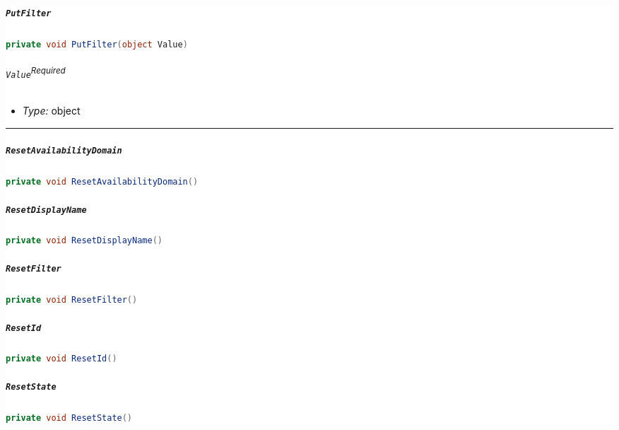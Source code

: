 
##### `PutFilter` <a name="PutFilter" id="rhizo-co-terraform-provider-oci.dataOciCoreComputeCapacityReservations.DataOciCoreComputeCapacityReservations.putFilter"></a>

```csharp
private void PutFilter(object Value)
```

###### `Value`<sup>Required</sup> <a name="Value" id="rhizo-co-terraform-provider-oci.dataOciCoreComputeCapacityReservations.DataOciCoreComputeCapacityReservations.putFilter.parameter.value"></a>

- *Type:* object

---

##### `ResetAvailabilityDomain` <a name="ResetAvailabilityDomain" id="rhizo-co-terraform-provider-oci.dataOciCoreComputeCapacityReservations.DataOciCoreComputeCapacityReservations.resetAvailabilityDomain"></a>

```csharp
private void ResetAvailabilityDomain()
```

##### `ResetDisplayName` <a name="ResetDisplayName" id="rhizo-co-terraform-provider-oci.dataOciCoreComputeCapacityReservations.DataOciCoreComputeCapacityReservations.resetDisplayName"></a>

```csharp
private void ResetDisplayName()
```

##### `ResetFilter` <a name="ResetFilter" id="rhizo-co-terraform-provider-oci.dataOciCoreComputeCapacityReservations.DataOciCoreComputeCapacityReservations.resetFilter"></a>

```csharp
private void ResetFilter()
```

##### `ResetId` <a name="ResetId" id="rhizo-co-terraform-provider-oci.dataOciCoreComputeCapacityReservations.DataOciCoreComputeCapacityReservations.resetId"></a>

```csharp
private void ResetId()
```

##### `ResetState` <a name="ResetState" id="rhizo-co-terraform-provider-oci.dataOciCoreComputeCapacityReservations.DataOciCoreComputeCapacityReservations.resetState"></a>

```csharp
private void ResetState()
```
